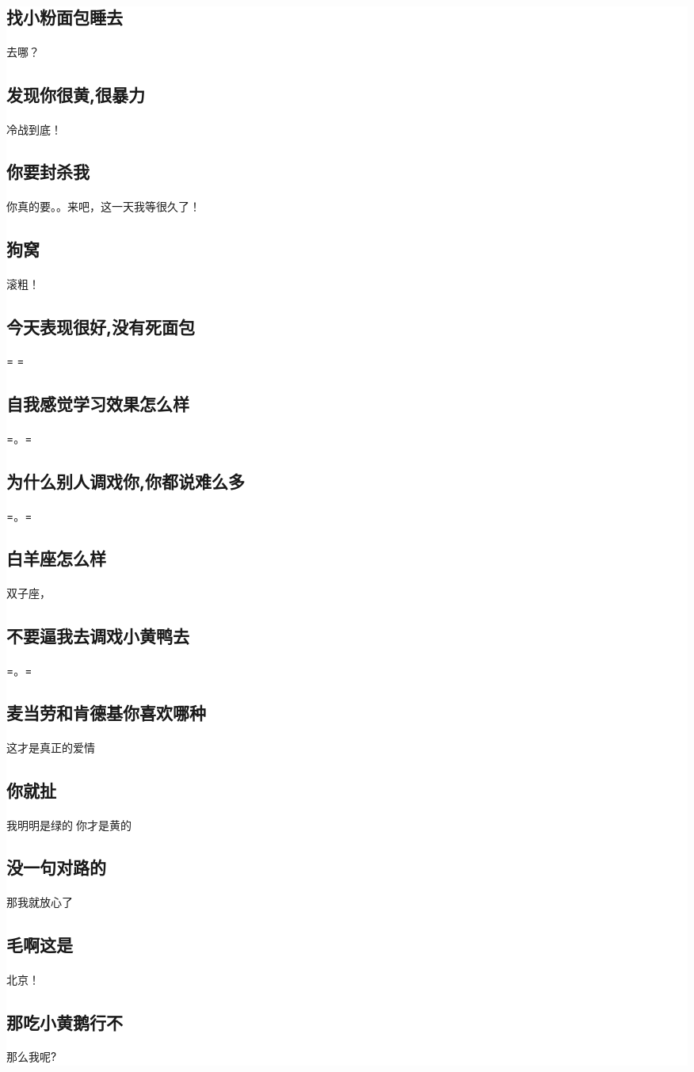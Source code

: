 ## 找小粉面包睡去
去哪？

## 发现你很黄,很暴力
冷战到底！

## 你要封杀我
你真的要。。来吧，这一天我等很久了！

## 狗窝
滚粗！

## 今天表现很好,没有死面包
= =

## 自我感觉学习效果怎么样
=。=

## 为什么别人调戏你,你都说难么多
=。=

## 白羊座怎么样
双子座，

## 不要逼我去调戏小黄鸭去
=。=

## 麦当劳和肯德基你喜欢哪种
这才是真正的爱情

## 你就扯
我明明是绿的 你才是黄的

## 没一句对路的
那我就放心了

## 毛啊这是
北京！

## 那吃小黄鹅行不
那么我呢?
